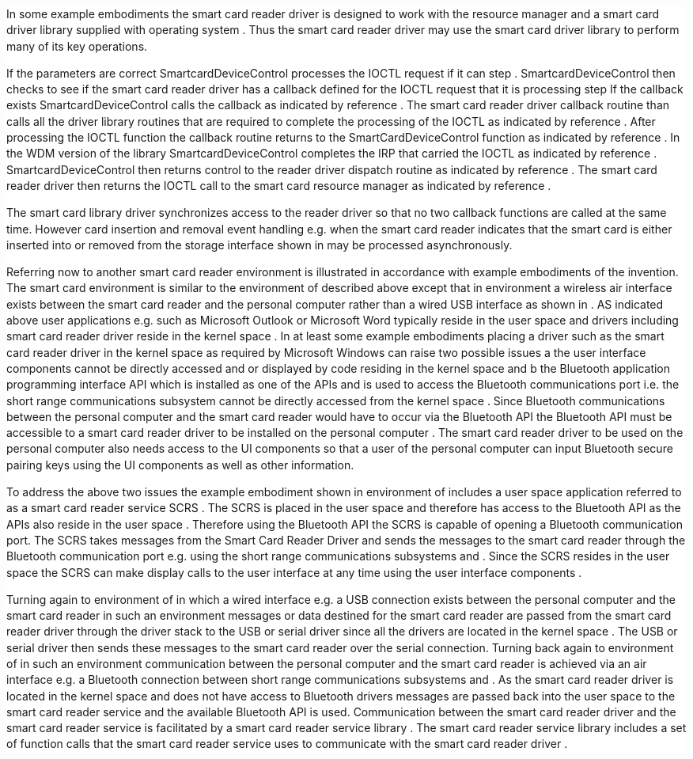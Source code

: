 In some example embodiments the smart card reader driver is designed to work with the resource manager and a smart card driver library supplied with operating system . Thus the smart card reader driver may use the smart card driver library to perform many of its key operations.

If the parameters are correct SmartcardDeviceControl processes the IOCTL request if it can step . SmartcardDeviceControl then checks to see if the smart card reader driver has a callback defined for the IOCTL request that it is processing step If the callback exists SmartcardDeviceControl calls the callback as indicated by reference . The smart card reader driver callback routine than calls all the driver library routines that are required to complete the processing of the IOCTL as indicated by reference . After processing the IOCTL function the callback routine returns to the SmartCardDeviceControl function as indicated by reference . In the WDM version of the library SmartcardDeviceControl completes the IRP that carried the IOCTL as indicated by reference . SmartcardDeviceControl then returns control to the reader driver dispatch routine as indicated by reference . The smart card reader driver then returns the IOCTL call to the smart card resource manager as indicated by reference .

The smart card library driver synchronizes access to the reader driver so that no two callback functions are called at the same time. However card insertion and removal event handling e.g. when the smart card reader indicates that the smart card is either inserted into or removed from the storage interface shown in may be processed asynchronously.

Referring now to another smart card reader environment is illustrated in accordance with example embodiments of the invention. The smart card environment is similar to the environment of described above except that in environment a wireless air interface exists between the smart card reader and the personal computer rather than a wired USB interface as shown in . AS indicated above user applications e.g. such as Microsoft Outlook or Microsoft Word typically reside in the user space and drivers including smart card reader driver reside in the kernel space . In at least some example embodiments placing a driver such as the smart card reader driver in the kernel space as required by Microsoft Windows can raise two possible issues a the user interface components cannot be directly accessed and or displayed by code residing in the kernel space and b the Bluetooth application programming interface API which is installed as one of the APIs and is used to access the Bluetooth communications port i.e. the short range communications subsystem cannot be directly accessed from the kernel space . Since Bluetooth communications between the personal computer and the smart card reader would have to occur via the Bluetooth API the Bluetooth API must be accessible to a smart card reader driver to be installed on the personal computer . The smart card reader driver to be used on the personal computer also needs access to the UI components so that a user of the personal computer can input Bluetooth secure pairing keys using the UI components as well as other information.

To address the above two issues the example embodiment shown in environment of includes a user space application referred to as a smart card reader service SCRS . The SCRS is placed in the user space and therefore has access to the Bluetooth API as the APIs also reside in the user space . Therefore using the Bluetooth API the SCRS is capable of opening a Bluetooth communication port. The SCRS takes messages from the Smart Card Reader Driver and sends the messages to the smart card reader through the Bluetooth communication port e.g. using the short range communications subsystems and . Since the SCRS resides in the user space the SCRS can make display calls to the user interface at any time using the user interface components .

Turning again to environment of in which a wired interface e.g. a USB connection exists between the personal computer and the smart card reader in such an environment messages or data destined for the smart card reader are passed from the smart card reader driver through the driver stack to the USB or serial driver since all the drivers are located in the kernel space . The USB or serial driver then sends these messages to the smart card reader over the serial connection. Turning back again to environment of in such an environment communication between the personal computer and the smart card reader is achieved via an air interface e.g. a Bluetooth connection between short range communications subsystems and . As the smart card reader driver is located in the kernel space and does not have access to Bluetooth drivers messages are passed back into the user space to the smart card reader service and the available Bluetooth API is used. Communication between the smart card reader driver and the smart card reader service is facilitated by a smart card reader service library . The smart card reader service library includes a set of function calls that the smart card reader service uses to communicate with the smart card reader driver .
